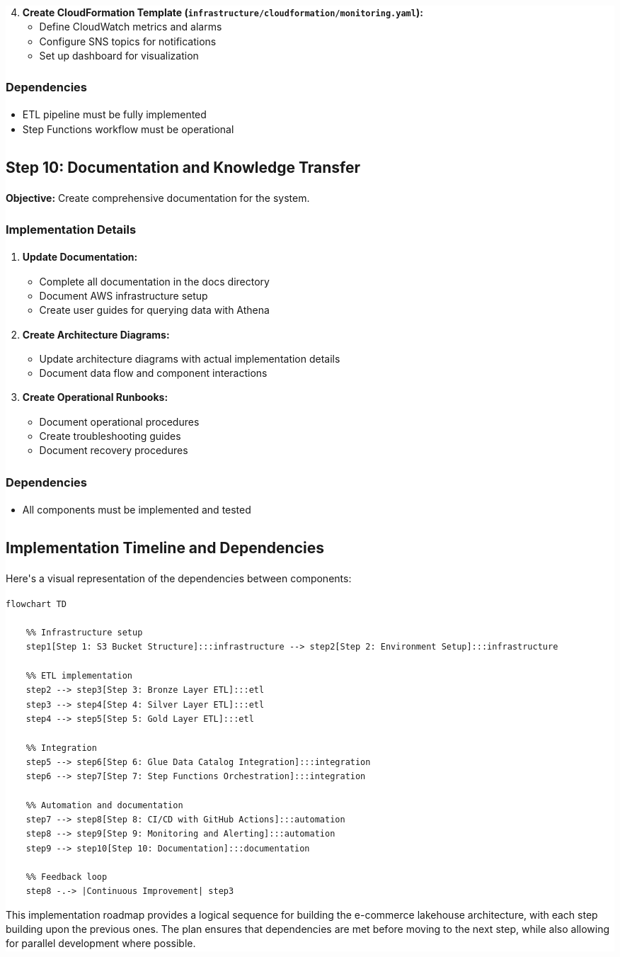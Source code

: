 4. **Create CloudFormation Template (`infrastructure/cloudformation/monitoring.yaml`):**
   - Define CloudWatch metrics and alarms
   - Configure SNS topics for notifications
   - Set up dashboard for visualization

### Dependencies

- ETL pipeline must be fully implemented
- Step Functions workflow must be operational

## Step 10: Documentation and Knowledge Transfer

**Objective:** Create comprehensive documentation for the system.

### Implementation Details

1. **Update Documentation:**
   - Complete all documentation in the docs directory
   - Document AWS infrastructure setup
   - Create user guides for querying data with Athena

2. **Create Architecture Diagrams:**
   - Update architecture diagrams with actual implementation details
   - Document data flow and component interactions

3. **Create Operational Runbooks:**
   - Document operational procedures
   - Create troubleshooting guides
   - Document recovery procedures

### Dependencies

- All components must be implemented and tested

## Implementation Timeline and Dependencies

Here's a visual representation of the dependencies between components:

```mermaid
flowchart TD

    %% Infrastructure setup
    step1[Step 1: S3 Bucket Structure]:::infrastructure --> step2[Step 2: Environment Setup]:::infrastructure

    %% ETL implementation
    step2 --> step3[Step 3: Bronze Layer ETL]:::etl
    step3 --> step4[Step 4: Silver Layer ETL]:::etl
    step4 --> step5[Step 5: Gold Layer ETL]:::etl

    %% Integration
    step5 --> step6[Step 6: Glue Data Catalog Integration]:::integration
    step6 --> step7[Step 7: Step Functions Orchestration]:::integration

    %% Automation and documentation
    step7 --> step8[Step 8: CI/CD with GitHub Actions]:::automation
    step8 --> step9[Step 9: Monitoring and Alerting]:::automation
    step9 --> step10[Step 10: Documentation]:::documentation

    %% Feedback loop
    step8 -.-> |Continuous Improvement| step3
```

This implementation roadmap provides a logical sequence for building the e-commerce lakehouse architecture, with each step building upon the previous ones. The plan ensures that dependencies are met before moving to the next step, while also allowing for parallel development where possible.
